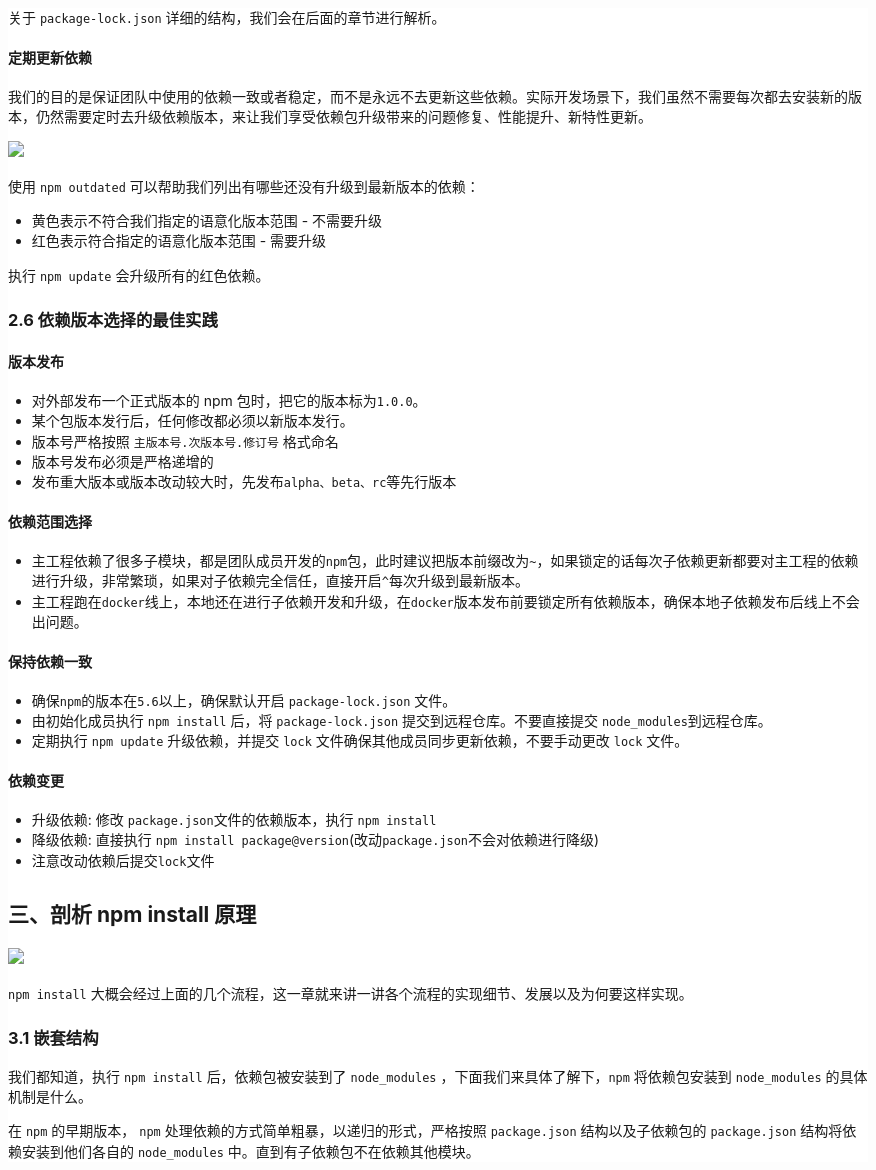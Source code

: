 关于 `package-lock.json` 详细的结构，我们会在后面的章节进行解析。

#### 定期更新依赖

我们的目的是保证团队中使用的依赖一致或者稳定，而不是永远不去更新这些依赖。实际开发场景下，我们虽然不需要每次都去安装新的版本，仍然需要定时去升级依赖版本，来让我们享受依赖包升级带来的问题修复、性能提升、新特性更新。

![](https://lsqimg-1257917459.cos.ap-beijing.myqcloud.com/20191103214620.png)

使用 `npm outdated` 可以帮助我们列出有哪些还没有升级到最新版本的依赖：

- 黄色表示不符合我们指定的语意化版本范围 - 不需要升级
- 红色表示符合指定的语意化版本范围 - 需要升级

执行 `npm update` 会升级所有的红色依赖。

### 2.6 依赖版本选择的最佳实践

#### 版本发布

- 对外部发布一个正式版本的 npm 包时，把它的版本标为`1.0.0`。
- 某个包版本发行后，任何修改都必须以新版本发行。
- 版本号严格按照 `主版本号.次版本号.修订号` 格式命名
- 版本号发布必须是严格递增的
- 发布重大版本或版本改动较大时，先发布`alpha、beta、rc`等先行版本

#### 依赖范围选择

- 主工程依赖了很多子模块，都是团队成员开发的`npm`包，此时建议把版本前缀改为`~`，如果锁定的话每次子依赖更新都要对主工程的依赖进行升级，非常繁琐，如果对子依赖完全信任，直接开启`^`每次升级到最新版本。
- 主工程跑在`docker`线上，本地还在进行子依赖开发和升级，在`docker`版本发布前要锁定所有依赖版本，确保本地子依赖发布后线上不会出问题。

#### 保持依赖一致

- 确保`npm`的版本在`5.6`以上，确保默认开启 `package-lock.json` 文件。
- 由初始化成员执行 `npm install` 后，将 `package-lock.json` 提交到远程仓库。不要直接提交 `node_modules`到远程仓库。
- 定期执行 `npm update` 升级依赖，并提交 `lock` 文件确保其他成员同步更新依赖，不要手动更改 `lock` 文件。

#### 依赖变更

- 升级依赖: 修改 `package.json`文件的依赖版本，执行 `npm install`
- 降级依赖: 直接执行 `npm install package@version`(改动`package.json`不会对依赖进行降级)
- 注意改动依赖后提交`lock`文件

## 三、剖析 npm install 原理

![](https://lsqimg-1257917459.cos.ap-beijing.myqcloud.com/20191216204254.png)

`npm install` 大概会经过上面的几个流程，这一章就来讲一讲各个流程的实现细节、发展以及为何要这样实现。

### 3.1 嵌套结构

我们都知道，执行 `npm install` 后，依赖包被安装到了 `node_modules` ，下面我们来具体了解下，`npm` 将依赖包安装到 `node_modules` 的具体机制是什么。

在 `npm` 的早期版本， `npm` 处理依赖的方式简单粗暴，以递归的形式，严格按照 `package.json` 结构以及子依赖包的 `package.json` 结构将依赖安装到他们各自的 `node_modules` 中。直到有子依赖包不在依赖其他模块。
